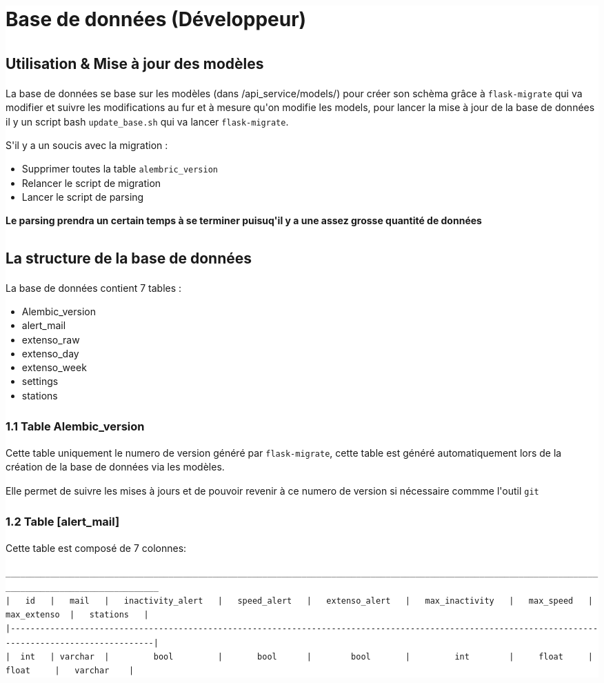 # Base de données (Développeur)

## Utilisation & Mise à jour des modèles

La base de données se base sur les modèles (dans /api_service/models/) pour créer son schèma grâce à `flask-migrate` qui va modifier et suivre les modifications au fur et à mesure qu'on modifie les models, pour lancer la mise à jour de la base de données il y un script bash `update_base.sh` qui va lancer `flask-migrate`.

S'il y a un soucis avec la migration :

- Supprimer toutes la table `alembric_version`
- Relancer le script de migration
- Lancer le script de parsing

**Le parsing prendra un certain temps à se terminer puisuq'il y a une assez grosse quantité de données**

## La structure de la base de données

La base de données contient 7 tables :

- Alembic_version
- alert_mail
- extenso_raw
- extenso_day
- extenso_week
- settings
- stations

### 1.1 Table Alembic_version

Cette table uniquement le numero de version généré par `flask-migrate`, cette table est généré automatiquement lors de la création de la base de données via les modèles.

Elle permet de suivre les mises à jours et de pouvoir revenir à ce numero de version si nécessaire commme l'outil `git`


### 1.2 Table [alert_mail]

Cette table est composé de 7 colonnes:

```
_______________________________________________________________________________________________________________________________________________________
|   id   |   mail   |   inactivity_alert   |   speed_alert   |   extenso_alert   |   max_inactivity   |   max_speed   |   max_extenso  |   stations   |
|-----------------------------------------------------------------------------------------------------------------------------------------------------|
|  int   | varchar  |         bool         |       bool      |        bool       |         int        |     float     |      float     |   varchar    |
```
